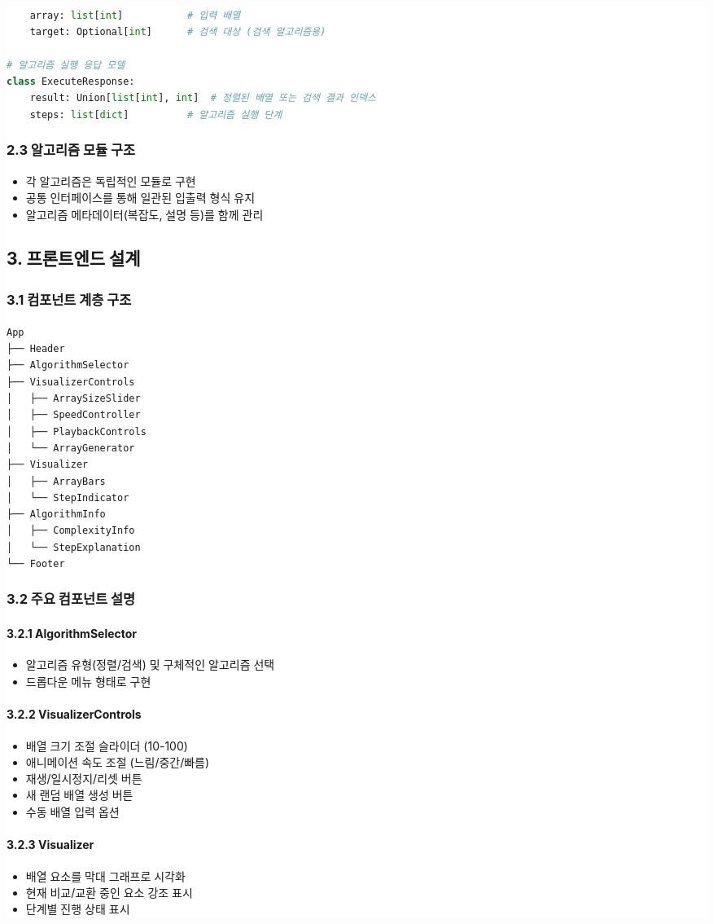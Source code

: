 ```python
    array: list[int]           # 입력 배열
    target: Optional[int]      # 검색 대상 (검색 알고리즘용)

# 알고리즘 실행 응답 모델
class ExecuteResponse:
    result: Union[list[int], int]  # 정렬된 배열 또는 검색 결과 인덱스
    steps: list[dict]          # 알고리즘 실행 단계
```

### 2.3 알고리즘 모듈 구조
- 각 알고리즘은 독립적인 모듈로 구현
- 공통 인터페이스를 통해 일관된 입출력 형식 유지
- 알고리즘 메타데이터(복잡도, 설명 등)를 함께 관리

## 3. 프론트엔드 설계

### 3.1 컴포넌트 계층 구조
```
App
├── Header
├── AlgorithmSelector
├── VisualizerControls
│   ├── ArraySizeSlider
│   ├── SpeedController
│   ├── PlaybackControls
│   └── ArrayGenerator
├── Visualizer
│   ├── ArrayBars
│   └── StepIndicator
├── AlgorithmInfo
│   ├── ComplexityInfo
│   └── StepExplanation
└── Footer
```

### 3.2 주요 컴포넌트 설명

#### 3.2.1 AlgorithmSelector
- 알고리즘 유형(정렬/검색) 및 구체적인 알고리즘 선택
- 드롭다운 메뉴 형태로 구현

#### 3.2.2 VisualizerControls
- 배열 크기 조절 슬라이더 (10-100)
- 애니메이션 속도 조절 (느림/중간/빠름)
- 재생/일시정지/리셋 버튼
- 새 랜덤 배열 생성 버튼
- 수동 배열 입력 옵션

#### 3.2.3 Visualizer
- 배열 요소를 막대 그래프로 시각화
- 현재 비교/교환 중인 요소 강조 표시
- 단계별 진행 상태 표시
